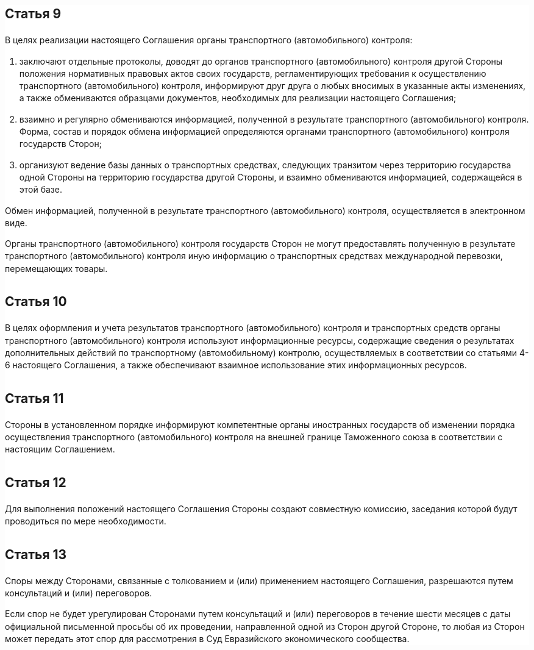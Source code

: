 ## Статья 9

В целях реализации настоящего Соглашения органы транспортного (автомобильного) контроля:

1) заключают отдельные протоколы, доводят до органов транспортного (автомобильного) контроля другой Стороны положения нормативных правовых актов своих государств, регламентирующих требования к осуществлению транспортного (автомобильного) контроля, информируют друг друга о любых вносимых в указанные акты изменениях, а также обмениваются образцами документов, необходимых для реализации настоящего Соглашения;

2) взаимно и регулярно обмениваются информацией, полученной в результате транспортного (автомобильного) контроля. Форма, состав и порядок обмена информацией определяются органами транспортного (автомобильного) контроля государств Сторон;

3) организуют ведение базы данных о транспортных средствах, следующих транзитом через территорию государства одной Стороны на территорию государства другой Стороны, и взаимно обмениваются информацией, содержащейся в этой базе.

Обмен информацией, полученной в результате транспортного (автомобильного) контроля, осуществляется в электронном виде.

Органы транспортного (автомобильного) контроля государств Сторон не могут предоставлять полученную в результате транспортного (автомобильного) контроля иную информацию о транспортных средствах международной перевозки, перемещающих товары.

## Статья 10

В целях оформления и учета результатов транспортного (автомобильного) контроля и транспортных средств органы транспортного (автомобильного) контроля используют информационные ресурсы, содержащие сведения о результатах дополнительных действий по транспортному (автомобильному) контролю, осуществляемых в соответствии со статьями 4-6 настоящего Соглашения, а также обеспечивают взаимное использование этих информационных ресурсов.

## Статья 11

Стороны в установленном порядке информируют компетентные органы иностранных государств об изменении порядка осуществления транспортного (автомобильного) контроля на внешней границе Таможенного союза в соответствии с настоящим Соглашением.

## Статья 12

Для выполнения положений настоящего Соглашения Стороны создают совместную комиссию, заседания которой будут проводиться по мере необходимости.

## Статья 13

Споры между Сторонами, связанные с толкованием и (или) применением настоящего Соглашения, разрешаются путем консультаций и (или) переговоров.

Если спор не будет урегулирован Сторонами путем консультаций и (или) переговоров в течение шести месяцев с даты официальной письменной просьбы об их проведении, направленной одной из Сторон другой Стороне, то любая из Сторон может передать этот спор для рассмотрения в Суд Евразийского экономического сообщества.
